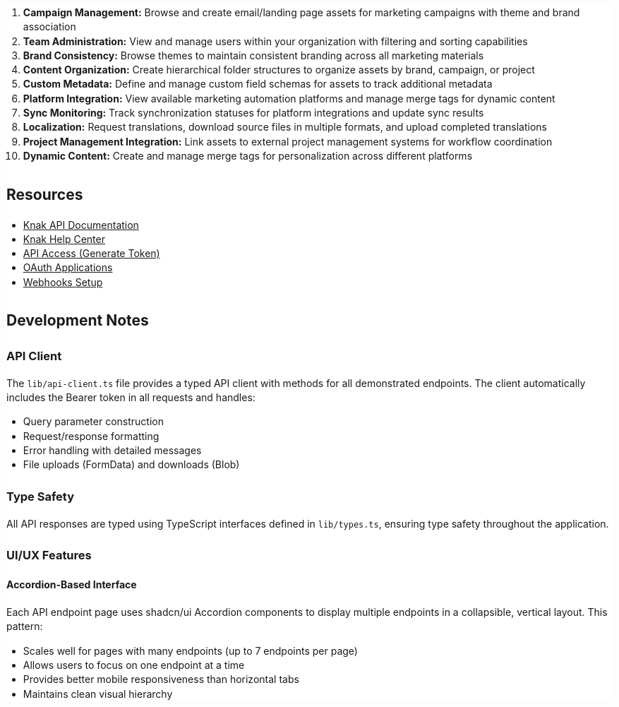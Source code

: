 1. **Campaign Management:** Browse and create email/landing page assets for marketing campaigns with theme and brand association
2. **Team Administration:** View and manage users within your organization with filtering and sorting capabilities
3. **Brand Consistency:** Browse themes to maintain consistent branding across all marketing materials
4. **Content Organization:** Create hierarchical folder structures to organize assets by brand, campaign, or project
5. **Custom Metadata:** Define and manage custom field schemas for assets to track additional metadata
6. **Platform Integration:** View available marketing automation platforms and manage merge tags for dynamic content
7. **Sync Monitoring:** Track synchronization statuses for platform integrations and update sync results
8. **Localization:** Request translations, download source files in multiple formats, and upload completed translations
9. **Project Management Integration:** Link assets to external project management systems for workflow coordination
10. **Dynamic Content:** Create and manage merge tags for personalization across different platforms

## Resources

- [Knak API Documentation](https://enterprise.knak.io/docs/api)
- [Knak Help Center](https://help.knak.io)
- [API Access (Generate Token)](https://enterprise.knak.io/account/api-access)
- [OAuth Applications](https://enterprise.knak.io/account/oauth-applications)
- [Webhooks Setup](https://enterprise.knak.io/account/webhooks)

## Development Notes

### API Client
The `lib/api-client.ts` file provides a typed API client with methods for all demonstrated endpoints. The client automatically includes the Bearer token in all requests and handles:
- Query parameter construction
- Request/response formatting
- Error handling with detailed messages
- File uploads (FormData) and downloads (Blob)

### Type Safety
All API responses are typed using TypeScript interfaces defined in `lib/types.ts`, ensuring type safety throughout the application.

### UI/UX Features

#### Accordion-Based Interface
Each API endpoint page uses shadcn/ui Accordion components to display multiple endpoints in a collapsible, vertical layout. This pattern:
- Scales well for pages with many endpoints (up to 7 endpoints per page)
- Allows users to focus on one endpoint at a time
- Provides better mobile responsiveness than horizontal tabs
- Maintains clean visual hierarchy
